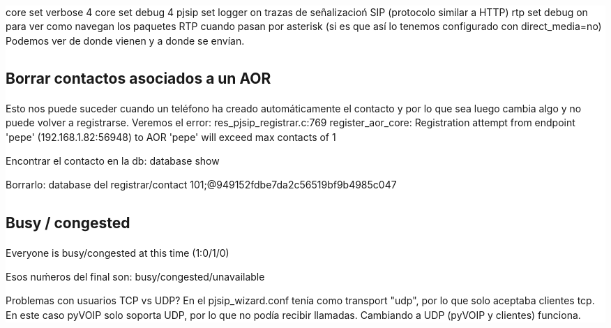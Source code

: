 core set verbose 4
core set debug 4
pjsip set logger on
  trazas de señalizacioń SIP (protocolo similar a HTTP)
rtp set debug on
  para ver como navegan los paquetes RTP cuando pasan por asterisk (si es que así lo tenemos configurado con direct_media=no) Podemos ver de donde vienen y a donde se envían.

## Borrar contactos asociados a un AOR
Esto nos puede suceder cuando un teléfono ha creado automáticamente el contacto y por lo que sea luego cambia algo y no puede volver a registrarse.
Veremos el error:
res_pjsip_registrar.c:769 register_aor_core: Registration attempt from endpoint 'pepe' (192.168.1.82:56948) to AOR 'pepe' will exceed max contacts of 1

Encontrar el contacto en la db:
database show

Borrarlo:
database del registrar/contact 101;@949152fdbe7da2c56519bf9b4985c047


## Busy / congested
Everyone is busy/congested at this time (1:0/1/0)

Esos nuḿeros del final son: busy/congested/unavailable

Problemas con usuarios TCP vs UDP?
En el pjsip_wizard.conf tenía como transport "udp", por lo que solo aceptaba clientes tcp. En este caso pyVOIP solo soporta UDP, por lo que no podía recibir llamadas.
Cambiando a UDP (pyVOIP y clientes) funciona.
